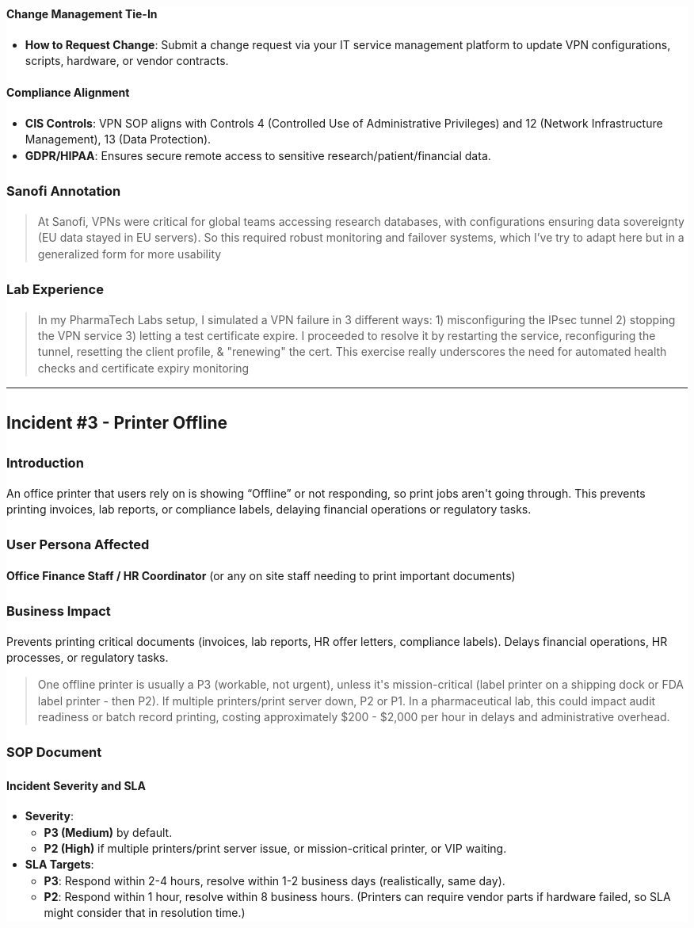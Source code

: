 #### Change Management Tie-In
- **How to Request Change**: Submit a change request via your IT service management platform to update VPN configurations, scripts, hardware, or vendor contracts.

#### Compliance Alignment
- **CIS Controls**: VPN SOP aligns with Controls 4 (Controlled Use of Administrative Privileges) and 12 (Network Infrastructure Management), 13 (Data Protection).
- **GDPR/HIPAA**: Ensures secure remote access to sensitive research/patient/financial data.

### Sanofi Annotation
> At Sanofi, VPNs were critical for global teams accessing research databases, with configurations ensuring data sovereignty (EU data stayed in EU servers). So this required robust monitoring and failover systems, which I’ve try to adapt here but in a generalized form for more usability

### Lab Experience
> In my PharmaTech Labs setup, I simulated a VPN failure in 3 different ways: 1) misconfiguring the IPsec tunnel 2) stopping the VPN service 3) letting a test certificate expire. I proceeded to resolve it by restarting the service, reconfiguring the tunnel, resetting the client profile, & "renewing" the cert. This exercise really underscores the need for automated health checks and certificate expiry monitoring


---

## Incident #3 - Printer Offline

### Introduction
An office printer that users rely on is showing “Offline” or not responding, so print jobs aren't going through. This prevents printing invoices, lab reports, or compliance labels, delaying financial operations or regulatory tasks.

### User Persona Affected
**Office Finance Staff / HR Coordinator** (or any on site staff needing to print important documents)

### Business Impact
Prevents printing critical documents (invoices, lab reports, HR offer letters, compliance labels). Delays financial operations, HR processes, or regulatory tasks.
> One offline printer is usually a P3 (workable, not urgent), unless it's mission-critical (label printer on a shipping dock or FDA label printer - then P2). If multiple printers/print server down, P2 or P1. In a pharmaceutical lab, this could impact audit readiness or batch record printing, costing approximately $200 - $2,000 per hour in delays and administrative overhead.

### SOP Document

#### Incident Severity and SLA
- **Severity**:
    - **P3 (Medium)** by default.
    - **P2 (High)** if multiple printers/print server issue, or mission-critical printer, or VIP waiting.
- **SLA Targets**:
    - **P3**: Respond within 2-4 hours, resolve within 1-2 business days (realistically, same day).
    - **P2**: Respond within 1 hour, resolve within 8 business hours.
    (Printers can require vendor parts if hardware failed, so SLA might consider that in resolution time.)

